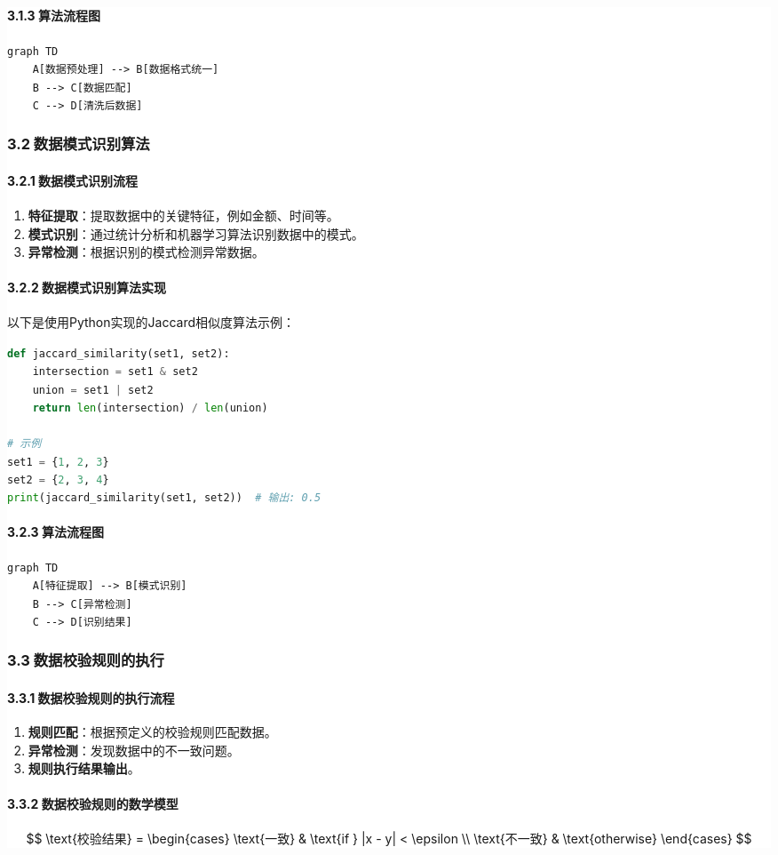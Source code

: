 #### 3.1.3 算法流程图
```mermaid
graph TD
    A[数据预处理] --> B[数据格式统一]
    B --> C[数据匹配]
    C --> D[清洗后数据]
```

### 3.2 数据模式识别算法

#### 3.2.1 数据模式识别流程
1. **特征提取**：提取数据中的关键特征，例如金额、时间等。
2. **模式识别**：通过统计分析和机器学习算法识别数据中的模式。
3. **异常检测**：根据识别的模式检测异常数据。

#### 3.2.2 数据模式识别算法实现
以下是使用Python实现的Jaccard相似度算法示例：

```python
def jaccard_similarity(set1, set2):
    intersection = set1 & set2
    union = set1 | set2
    return len(intersection) / len(union)

# 示例
set1 = {1, 2, 3}
set2 = {2, 3, 4}
print(jaccard_similarity(set1, set2))  # 输出: 0.5
```

#### 3.2.3 算法流程图
```mermaid
graph TD
    A[特征提取] --> B[模式识别]
    B --> C[异常检测]
    C --> D[识别结果]
```

### 3.3 数据校验规则的执行

#### 3.3.1 数据校验规则的执行流程
1. **规则匹配**：根据预定义的校验规则匹配数据。
2. **异常检测**：发现数据中的不一致问题。
3. **规则执行结果输出**。

#### 3.3.2 数据校验规则的数学模型
$$
\text{校验结果} = \begin{cases}
\text{一致} & \text{if } |x - y| < \epsilon \\
\text{不一致} & \text{otherwise}
\end{cases}
$$

